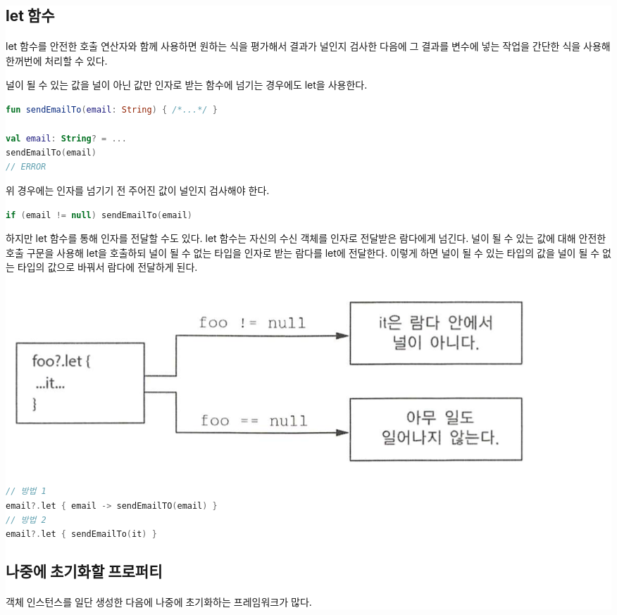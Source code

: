 ## let 함수

let 함수를 안전한 호출 연산자와 함께 사용하면 원하는 식을 평가해서 결과가 널인지 검사한 다음에 그 결과를 변수에 넣는 작업을 간단한 식을 사용해 한꺼번에 처리할 수 있다.

널이 될 수 있는 값을 널이 아닌 값만 인자로 받는 함수에 넘기는 경우에도 let을 사용한다.

``` kotlin
fun sendEmailTo(email: String) { /*...*/ }

val email: String? = ...
sendEmailTo(email)
// ERROR
```



위 경우에는 인자를 넘기기 전 주어진 값이 널인지 검사해야 한다.

``` kotlin
if (email != null) sendEmailTo(email)
```



하지만 let 함수를 통해 인자를 전달할 수도 있다. let 함수는 자신의 수신 객체를 인자로 전달받은 람다에게 넘긴다. 널이 될 수 있는 값에 대해 안전한 호출 구문을 사용해 let을 호출하되 널이 될 수 없는 타입을 인자로 받는 람다를 let에 전달한다. 이렇게 하면 널이 될 수 있는 타입의 값을 널이 될 수 없는 타입의 값으로 바꿔서 람다에 전달하게 된다.

![image-20220804163808284](images/image-20220804163808284.png)



``` kotlin
// 방법 1
email?.let { email -> sendEmailTO(email) }
// 방법 2
email?.let { sendEmailTo(it) }
```



## 나중에 초기화할 프로퍼티

객체 인스턴스를 일단 생성한 다음에 나중에 초기화하는 프레임워크가 많다. 
